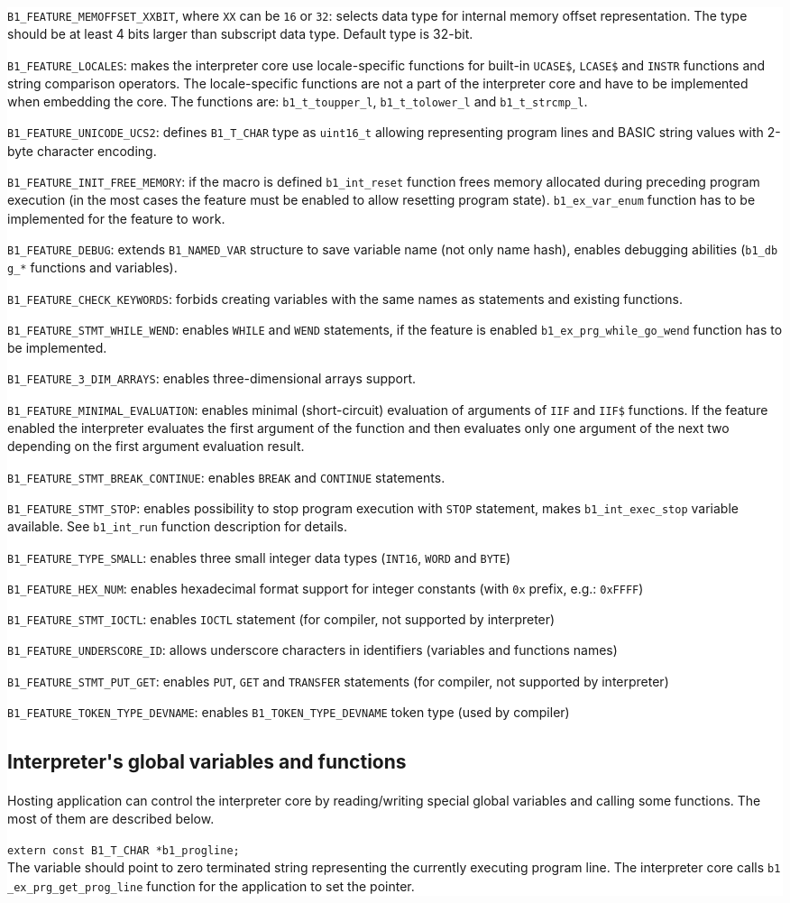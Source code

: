 `B1_FEATURE_MEMOFFSET_XXBIT`, where `XX` can be `16` or `32`: selects data type for internal memory offset representation. The type should be at least 4 bits larger than subscript data type. Default type is 32-bit.  
  
`B1_FEATURE_LOCALES`: makes the interpreter core use locale-specific functions for built-in `UCASE$`, `LCASE$` and `INSTR` functions and string comparison operators. The locale-specific functions are not a part of the interpreter core and have to be implemented when embedding the core. The functions are: `b1_t_toupper_l`, `b1_t_tolower_l` and `b1_t_strcmp_l`.  
  
`B1_FEATURE_UNICODE_UCS2`: defines `B1_T_CHAR` type as `uint16_t` allowing representing program lines and BASIC string values with 2-byte character encoding.  
  
`B1_FEATURE_INIT_FREE_MEMORY`: if the macro is defined `b1_int_reset` function frees memory allocated during preceding program execution (in the most cases the feature must be enabled to allow resetting program state). `b1_ex_var_enum` function has to be implemented for the feature to work.  
  
`B1_FEATURE_DEBUG`: extends `B1_NAMED_VAR` structure to save variable name (not only name hash), enables debugging abilities (`b1_dbg_*` functions and variables).  
  
`B1_FEATURE_CHECK_KEYWORDS`: forbids creating variables with the same names as statements and existing functions.  
  
`B1_FEATURE_STMT_WHILE_WEND`: enables `WHILE` and `WEND` statements, if the feature is enabled `b1_ex_prg_while_go_wend` function has to be implemented.  
  
`B1_FEATURE_3_DIM_ARRAYS`: enables three-dimensional arrays support.  
  
`B1_FEATURE_MINIMAL_EVALUATION`: enables minimal (short-circuit) evaluation of arguments of `IIF` and `IIF$` functions. If the feature enabled the interpreter evaluates the first argument of the function and then evaluates only one argument of the next two depending on the first argument evaluation result.  
  
`B1_FEATURE_STMT_BREAK_CONTINUE`: enables `BREAK` and `CONTINUE` statements.  
  
`B1_FEATURE_STMT_STOP`: enables possibility to stop program execution with `STOP` statement, makes `b1_int_exec_stop` variable available. See `b1_int_run` function description for details.  
  
`B1_FEATURE_TYPE_SMALL`: enables three small integer data types (`INT16`, `WORD` and `BYTE`)  
  
`B1_FEATURE_HEX_NUM`: enables hexadecimal format support for integer constants (with `0x` prefix, e.g.: `0xFFFF`)  
  
`B1_FEATURE_STMT_IOCTL`: enables `IOCTL` statement (for compiler, not supported by interpreter)  
  
`B1_FEATURE_UNDERSCORE_ID`: allows underscore characters in identifiers (variables and functions names)  
  
`B1_FEATURE_STMT_PUT_GET`: enables `PUT`, `GET` and `TRANSFER` statements (for compiler, not supported by interpreter)  
  
`B1_FEATURE_TOKEN_TYPE_DEVNAME`: enables `B1_TOKEN_TYPE_DEVNAME` token type (used by compiler)  
  
## Interpreter's global variables and functions  
  
Hosting application can control the interpreter core by reading/writing special global variables and calling some functions. The most of them are described below.  
  
`extern const B1_T_CHAR *b1_progline;`  
The variable should point to zero terminated string representing the currently executing program line. The interpreter core calls `b1_ex_prg_get_prog_line` function for the application to set the pointer.  
  